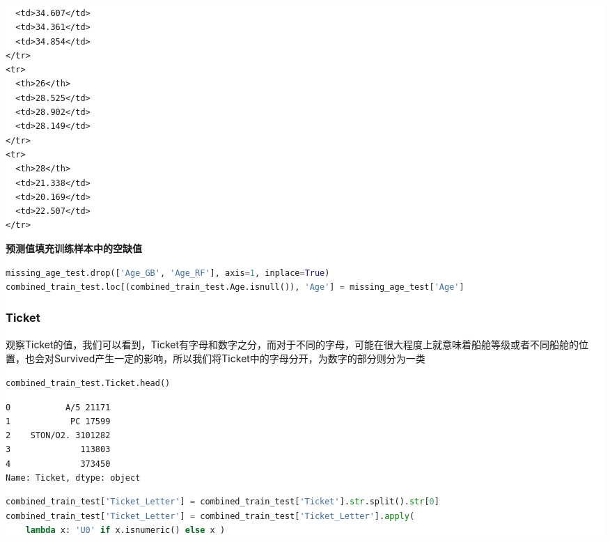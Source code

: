       <td>34.607</td>
      <td>34.361</td>
      <td>34.854</td>
    </tr>
    <tr>
      <th>26</th>
      <td>28.525</td>
      <td>28.902</td>
      <td>28.149</td>
    </tr>
    <tr>
      <th>28</th>
      <td>21.338</td>
      <td>20.169</td>
      <td>22.507</td>
    </tr>
  </tbody>
</table>
</div>



**预测值填充训练样本中的空缺值**


```python
missing_age_test.drop(['Age_GB', 'Age_RF'], axis=1, inplace=True)
combined_train_test.loc[(combined_train_test.Age.isnull()), 'Age'] = missing_age_test['Age']
```

### Ticket

观察Ticket的值，我们可以看到，Ticket有字母和数字之分，而对于不同的字母，可能在很大程度上就意味着船舱等级或者不同船舱的位置，也会对Survived产生一定的影响，所以我们将Ticket中的字母分开，为数字的部分则分为一类


```python
combined_train_test.Ticket.head()
```




    0           A/5 21171
    1            PC 17599
    2    STON/O2. 3101282
    3              113803
    4              373450
    Name: Ticket, dtype: object




```python
combined_train_test['Ticket_Letter'] = combined_train_test['Ticket'].str.split().str[0]
combined_train_test['Ticket_Letter'] = combined_train_test['Ticket_Letter'].apply(
    lambda x: 'U0' if x.isnumeric() else x )
```

